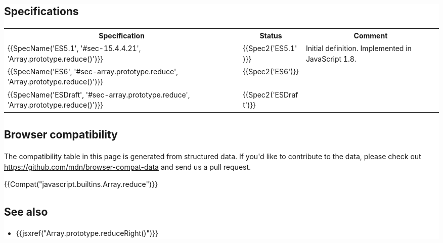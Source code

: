 <h2 id="Specifications">Specifications</h2>

<table class="standard-table">
	<tbody>
		<tr>
			<th scope="col">Specification</th>
			<th scope="col">Status</th>
			<th scope="col">Comment</th>
		</tr>
		<tr>
			<td>{{SpecName('ES5.1', '#sec-15.4.4.21', 'Array.prototype.reduce()')}}</td>
			<td>{{Spec2('ES5.1')}}</td>
			<td>Initial definition. Implemented in JavaScript 1.8.</td>
		</tr>
		<tr>
			<td>{{SpecName('ES6', '#sec-array.prototype.reduce', 'Array.prototype.reduce()')}}</td>
			<td>{{Spec2('ES6')}}</td>
			<td>&nbsp;</td>
		</tr>
		<tr>
			<td>{{SpecName('ESDraft', '#sec-array.prototype.reduce', 'Array.prototype.reduce()')}}</td>
			<td>{{Spec2('ESDraft')}}</td>
			<td>&nbsp;</td>
		</tr>
	</tbody>
</table>

<h2 id="Browser_compatibility">Browser compatibility</h2>

<div>
<div class="hidden">The compatibility table in this page is generated from structured data. If you'd like to contribute to the data, please check out <a href="https://github.com/mdn/browser-compat-data">https://github.com/mdn/browser-compat-data</a> and send us a pull request.</div>

<p>{{Compat("javascript.builtins.Array.reduce")}}</p>
</div>

<h2 id="See_also">See also</h2>

<ul>
	<li>{{jsxref("Array.prototype.reduceRight()")}}</li>
</ul>

